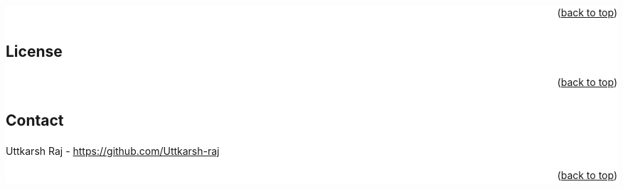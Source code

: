 <p align="right">(<a href="#readme-top">back to top</a>)</p>



## License


<p align="right">(<a href="#readme-top">back to top</a>)</p>



## Contact

Uttkarsh Raj - https://github.com/Uttkarsh-raj <br>

<p align="right">(<a href="#readme-top">back to top</a>)</p>
